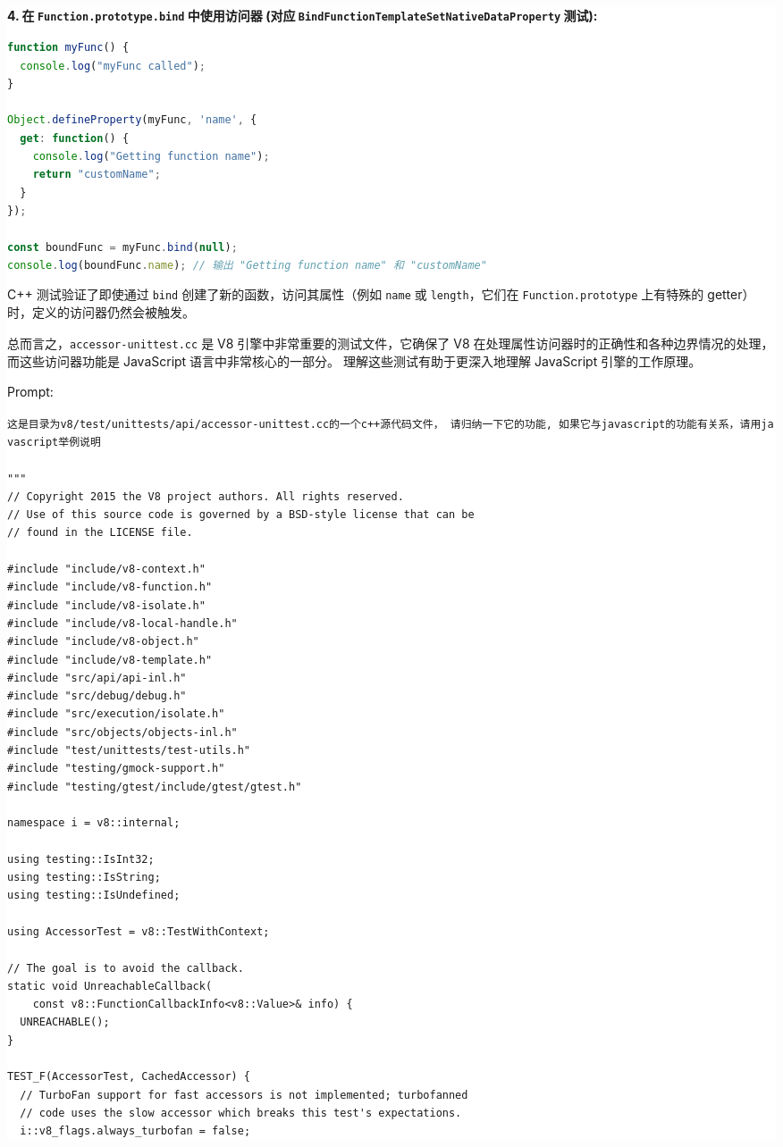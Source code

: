**4. 在 `Function.prototype.bind` 中使用访问器 (对应 `BindFunctionTemplateSetNativeDataProperty` 测试):**

```javascript
function myFunc() {
  console.log("myFunc called");
}

Object.defineProperty(myFunc, 'name', {
  get: function() {
    console.log("Getting function name");
    return "customName";
  }
});

const boundFunc = myFunc.bind(null);
console.log(boundFunc.name); // 输出 "Getting function name" 和 "customName"
```

C++ 测试验证了即使通过 `bind` 创建了新的函数，访问其属性（例如 `name` 或 `length`，它们在 `Function.prototype` 上有特殊的 getter）时，定义的访问器仍然会被触发。

总而言之，`accessor-unittest.cc` 是 V8 引擎中非常重要的测试文件，它确保了 V8 在处理属性访问器时的正确性和各种边界情况的处理，而这些访问器功能是 JavaScript 语言中非常核心的一部分。 理解这些测试有助于更深入地理解 JavaScript 引擎的工作原理。

Prompt: 
```
这是目录为v8/test/unittests/api/accessor-unittest.cc的一个c++源代码文件， 请归纳一下它的功能, 如果它与javascript的功能有关系，请用javascript举例说明

"""
// Copyright 2015 the V8 project authors. All rights reserved.
// Use of this source code is governed by a BSD-style license that can be
// found in the LICENSE file.

#include "include/v8-context.h"
#include "include/v8-function.h"
#include "include/v8-isolate.h"
#include "include/v8-local-handle.h"
#include "include/v8-object.h"
#include "include/v8-template.h"
#include "src/api/api-inl.h"
#include "src/debug/debug.h"
#include "src/execution/isolate.h"
#include "src/objects/objects-inl.h"
#include "test/unittests/test-utils.h"
#include "testing/gmock-support.h"
#include "testing/gtest/include/gtest/gtest.h"

namespace i = v8::internal;

using testing::IsInt32;
using testing::IsString;
using testing::IsUndefined;

using AccessorTest = v8::TestWithContext;

// The goal is to avoid the callback.
static void UnreachableCallback(
    const v8::FunctionCallbackInfo<v8::Value>& info) {
  UNREACHABLE();
}

TEST_F(AccessorTest, CachedAccessor) {
  // TurboFan support for fast accessors is not implemented; turbofanned
  // code uses the slow accessor which breaks this test's expectations.
  i::v8_flags.always_turbofan = false;
```